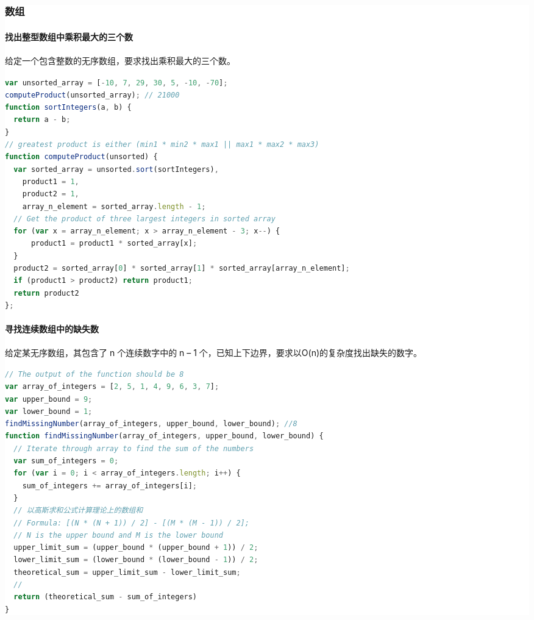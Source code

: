 ### 数组
#### 找出整型数组中乘积最大的三个数
给定一个包含整数的无序数组，要求找出乘积最大的三个数。

```javascript
var unsorted_array = [-10, 7, 29, 30, 5, -10, -70];
computeProduct(unsorted_array); // 21000
function sortIntegers(a, b) {
  return a - b;
}
// greatest product is either (min1 * min2 * max1 || max1 * max2 * max3)
function computeProduct(unsorted) {
  var sorted_array = unsorted.sort(sortIntegers),
    product1 = 1,
    product2 = 1,
    array_n_element = sorted_array.length - 1;
  // Get the product of three largest integers in sorted array
  for (var x = array_n_element; x > array_n_element - 3; x--) {
      product1 = product1 * sorted_array[x];
  }
  product2 = sorted_array[0] * sorted_array[1] * sorted_array[array_n_element];
  if (product1 > product2) return product1;
  return product2
};
```

#### 寻找连续数组中的缺失数
给定某无序数组，其包含了 n 个连续数字中的 n – 1 个，已知上下边界，要求以O(n)的复杂度找出缺失的数字。

```javascript
// The output of the function should be 8
var array_of_integers = [2, 5, 1, 4, 9, 6, 3, 7];
var upper_bound = 9;
var lower_bound = 1;
findMissingNumber(array_of_integers, upper_bound, lower_bound); //8
function findMissingNumber(array_of_integers, upper_bound, lower_bound) {
  // Iterate through array to find the sum of the numbers
  var sum_of_integers = 0;
  for (var i = 0; i < array_of_integers.length; i++) {
    sum_of_integers += array_of_integers[i];
  }
  // 以高斯求和公式计算理论上的数组和
  // Formula: [(N * (N + 1)) / 2] - [(M * (M - 1)) / 2];
  // N is the upper bound and M is the lower bound
  upper_limit_sum = (upper_bound * (upper_bound + 1)) / 2;
  lower_limit_sum = (lower_bound * (lower_bound - 1)) / 2;
  theoretical_sum = upper_limit_sum - lower_limit_sum;
  //
  return (theoretical_sum - sum_of_integers)
}
```
